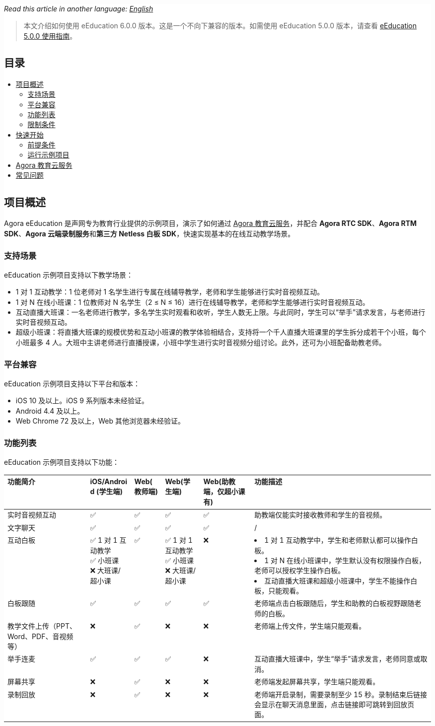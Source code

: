 _Read this article in another language: [English](README.md)_


> 本文介绍如何使用 eEducation 6.0.0 版本。这是一个不向下兼容的版本。如需使用 eEducation 5.0.0 版本，请查看 [eEducation 5.0.0 使用指南](https://github.com/AgoraIO-Usecase/eEducation/wiki/eEducation-5.0.0-%E4%BD%BF%E7%94%A8%E6%8C%87%E5%8D%97)。

## 目录

* [项目概述](#overview)
  * [支持场景](#scene)
  * [平台兼容](#platform)
  * [功能列表](#function)
  * [限制条件](#restriction)
* [快速开始](#start)
  * [前提条件](#prerequisites)
  * [运行示例项目](#run)
* [Agora 教育云服务](#edu-cloud-service)
* [常见问题](#faq)

## <a name="overview"></a>项目概述
Agora eEducation 是声网专为教育行业提供的示例项目，演示了如何通过 [Agora 教育云服务](https://agoradoc.github.io/cn/edu-cloud-service/restfulapi/)，并配合 **Agora RTC SDK**、**Agora RTM SDK**、**Agora 云端录制服务**和**第三方 Netless 白板 SDK**，快速实现基本的在线互动教学场景。

### <a name="scene"></a>支持场景
eEducation 示例项目支持以下教学场景：
* 1 对 1 互动教学：1 位老师对 1 名学生进行专属在线辅导教学，老师和学生能够进行实时音视频互动。
* 1 对 N 在线小班课：1 位教师对 N 名学生（2 ≤ N ≤ 16）进行在线辅导教学，老师和学生能够进行实时音视频互动。
* 互动直播大班课：一名老师进行教学，多名学生实时观看和收听，学生人数无上限。与此同时，学生可以“举手”请求发言，与老师进行实时音视频互动。
* 超级小班课：将直播大班课的规模优势和互动小班课的教学体验相结合，支持将一个千人直播大班课里的学生拆分成若干个小班，每个小班最多 4 人。大班中主讲老师进行直播授课，小班中学生进行实时音视频分组讨论。此外，还可为小班配备助教老师。

### <a name="platform"></a>平台兼容
eEducation 示例项目支持以下平台和版本：
* iOS 10 及以上。iOS 9 系列版本未经验证。
* Android 4.4 及以上。
* Web Chrome 72 及以上，Web 其他浏览器未经验证。

### <a name="function"></a>功能列表
eEducation 示例项目支持以下功能：

| 功能简介                                 | iOS/Android (学生端)                       | Web(教师端) | Web(学生端)                                | Web(助教端，仅超小课有) | 功能描述                                                     |
| :--------------------------------------- | :----------------------------------------- | :---------- | :----------------------------------------- | :-------------------- | :----------------------------------------------------------- |
| 实时音视频互动                           | ✅                                          | ✅           | ✅                                          | ✅                     | 助教端仅能实时接收教师和学生的音视频。                       |
| 文字聊天                                 | ✅                                          | ✅           | ✅                                          | ✅                     | /                                                            |
| 互动白板                                 | ✅ 1 对 1 互动教学 <br>✅ 小班课 <br>❌ 大班课/超小课 | ✅           | ✅ 1 对 1 互动教学 <br>✅ 小班课 <br>❌ 大班课/超小课 | ❌                     | <li>1 对 1 互动教学中，学生和老师默认都可以操作白板。<li>1 对 N 在线小班课中，学生默认没有权限操作白板，老师可以授权学生操作白板。<li>互动直播大班课和超级小班课中，学生不能操作白板，只能观看。 |
| 白板跟随                                 | ✅                                          | ✅           | ✅                                          | ✅                     | 老师端点击白板跟随后，学生和助教的白板视野跟随老师的白板。   |
| 教学文件上传（PPT、Word、PDF、音视频等） | ❌                                          | ✅           | ❌                                          | ❌                     | 老师端上传文件，学生端只能观看。                             |
| 举手连麦                                 | ✅                                          | ✅           | ✅                                          | ❌                     | 互动直播大班课中，学生“举手”请求发言，老师同意或取消。       |
| 屏幕共享                                 | ❌                                          | ✅           | ❌                                          | ❌                     | 老师端发起屏幕共享，学生端只能观看。                         |
| 录制回放                                 | ❌                                          | ✅           | ❌                                          | ❌                     | 老师端开启录制，需要录制至少 15 秒。录制结束后链接会显示在聊天消息里面，点击链接即可跳转到回放页面。 |

